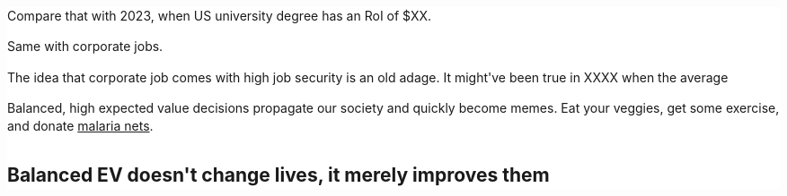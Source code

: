 Compare that with 2023, when US university degree has an RoI of $XX.

Same with corporate jobs.

The idea that corporate job comes with high job security is an old adage.
It might've been true in XXXX when the average 

Balanced, high expected value decisions propagate our society and quickly become memes.
Eat your veggies, get some exercise, and donate [malaria nets](https://www.effectivealtruism.org/articles/ea-global-2018-amf-rob-mather).

## Balanced EV doesn't change lives, it merely improves them

